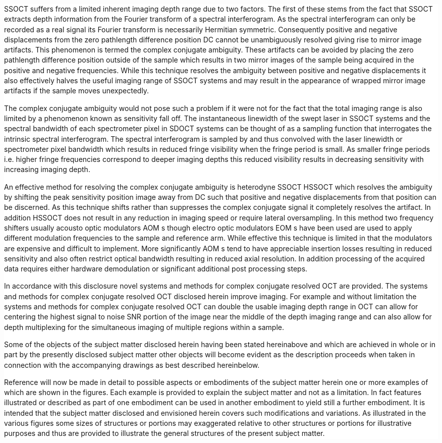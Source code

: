 SSOCT suffers from a limited inherent imaging depth range due to two factors. The first of these stems from the fact that SSOCT extracts depth information from the Fourier transform of a spectral interferogram. As the spectral interferogram can only be recorded as a real signal its Fourier transform is necessarily Hermitian symmetric. Consequently positive and negative displacements from the zero pathlength difference position DC cannot be unambiguously resolved giving rise to mirror image artifacts. This phenomenon is termed the complex conjugate ambiguity. These artifacts can be avoided by placing the zero pathlength difference position outside of the sample which results in two mirror images of the sample being acquired in the positive and negative frequencies. While this technique resolves the ambiguity between positive and negative displacements it also effectively halves the useful imaging range of SSOCT systems and may result in the appearance of wrapped mirror image artifacts if the sample moves unexpectedly.

The complex conjugate ambiguity would not pose such a problem if it were not for the fact that the total imaging range is also limited by a phenomenon known as sensitivity fall off. The instantaneous linewidth of the swept laser in SSOCT systems and the spectral bandwidth of each spectrometer pixel in SDOCT systems can be thought of as a sampling function that interrogates the intrinsic spectral interferogram. The spectral interferogram is sampled by and thus convolved with the laser linewidth or spectrometer pixel bandwidth which results in reduced fringe visibility when the fringe period is small. As smaller fringe periods i.e. higher fringe frequencies correspond to deeper imaging depths this reduced visibility results in decreasing sensitivity with increasing imaging depth.

An effective method for resolving the complex conjugate ambiguity is heterodyne SSOCT HSSOCT which resolves the ambiguity by shifting the peak sensitivity position image away from DC such that positive and negative displacements from that position can be discerned. As this technique shifts rather than suppresses the complex conjugate signal it completely resolves the artifact. In addition HSSOCT does not result in any reduction in imaging speed or require lateral oversampling. In this method two frequency shifters usually acousto optic modulators AOM s though electro optic modulators EOM s have been used are used to apply different modulation frequencies to the sample and reference arm. While effective this technique is limited in that the modulators are expensive and difficult to implement. More significantly AOM s tend to have appreciable insertion losses resulting in reduced sensitivity and also often restrict optical bandwidth resulting in reduced axial resolution. In addition processing of the acquired data requires either hardware demodulation or significant additional post processing steps.

In accordance with this disclosure novel systems and methods for complex conjugate resolved OCT are provided. The systems and methods for complex conjugate resolved OCT disclosed herein improve imaging. For example and without limitation the systems and methods for complex conjugate resolved OCT can double the usable imaging depth range in OCT can allow for centering the highest signal to noise SNR portion of the image near the middle of the depth imaging range and can also allow for depth multiplexing for the simultaneous imaging of multiple regions within a sample.

Some of the objects of the subject matter disclosed herein having been stated hereinabove and which are achieved in whole or in part by the presently disclosed subject matter other objects will become evident as the description proceeds when taken in connection with the accompanying drawings as best described hereinbelow.

Reference will now be made in detail to possible aspects or embodiments of the subject matter herein one or more examples of which are shown in the figures. Each example is provided to explain the subject matter and not as a limitation. In fact features illustrated or described as part of one embodiment can be used in another embodiment to yield still a further embodiment. It is intended that the subject matter disclosed and envisioned herein covers such modifications and variations. As illustrated in the various figures some sizes of structures or portions may exaggerated relative to other structures or portions for illustrative purposes and thus are provided to illustrate the general structures of the present subject matter.
